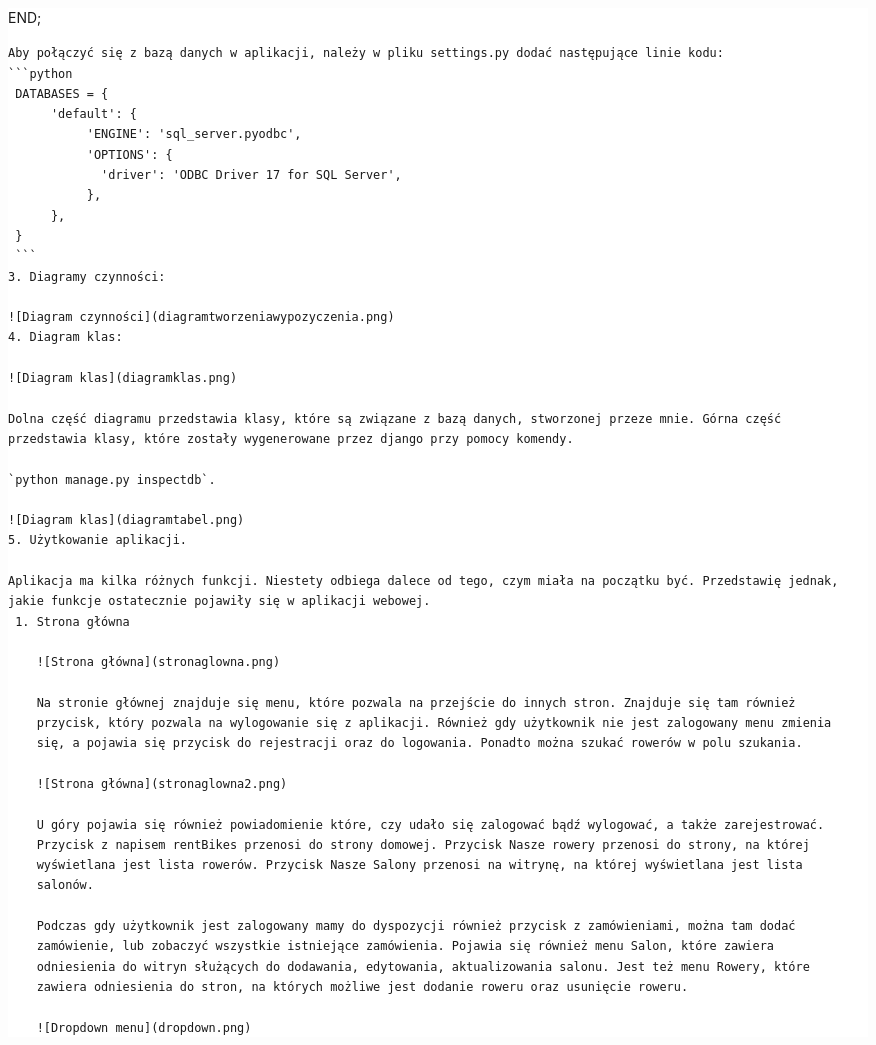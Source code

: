    END;
   ```
   Aby połączyć się z bazą danych w aplikacji, należy w pliku settings.py dodać następujące linie kodu:
   ```python
    DATABASES = {
         'default': {
              'ENGINE': 'sql_server.pyodbc',
              'OPTIONS': {
                'driver': 'ODBC Driver 17 for SQL Server',
              },
         },
    }
    ```
3. Diagramy czynności:

   ![Diagram czynności](diagramtworzeniawypozyczenia.png)
4. Diagram klas:

   ![Diagram klas](diagramklas.png)

   Dolna część diagramu przedstawia klasy, które są związane z bazą danych, stworzonej przeze mnie. Górna część
   przedstawia klasy, które zostały wygenerowane przez django przy pomocy komendy.

   `python manage.py inspectdb`.

   ![Diagram klas](diagramtabel.png)
5. Użytkowanie aplikacji.

   Aplikacja ma kilka różnych funkcji. Niestety odbiega dalece od tego, czym miała na początku być. Przedstawię jednak,
   jakie funkcje ostatecznie pojawiły się w aplikacji webowej.
    1. Strona główna

       ![Strona główna](stronaglowna.png)

       Na stronie głównej znajduje się menu, które pozwala na przejście do innych stron. Znajduje się tam również
       przycisk, który pozwala na wylogowanie się z aplikacji. Również gdy użytkownik nie jest zalogowany menu zmienia
       się, a pojawia się przycisk do rejestracji oraz do logowania. Ponadto można szukać rowerów w polu szukania.

       ![Strona główna](stronaglowna2.png)

       U góry pojawia się również powiadomienie które, czy udało się zalogować bądź wylogować, a także zarejestrować.
       Przycisk z napisem rentBikes przenosi do strony domowej. Przycisk Nasze rowery przenosi do strony, na której
       wyświetlana jest lista rowerów. Przycisk Nasze Salony przenosi na witrynę, na której wyświetlana jest lista
       salonów.

       Podczas gdy użytkownik jest zalogowany mamy do dyspozycji również przycisk z zamówieniami, można tam dodać
       zamówienie, lub zobaczyć wszystkie istniejące zamówienia. Pojawia się również menu Salon, które zawiera
       odniesienia do witryn służących do dodawania, edytowania, aktualizowania salonu. Jest też menu Rowery, które
       zawiera odniesienia do stron, na których możliwe jest dodanie roweru oraz usunięcie roweru.

       ![Dropdown menu](dropdown.png)

   ```